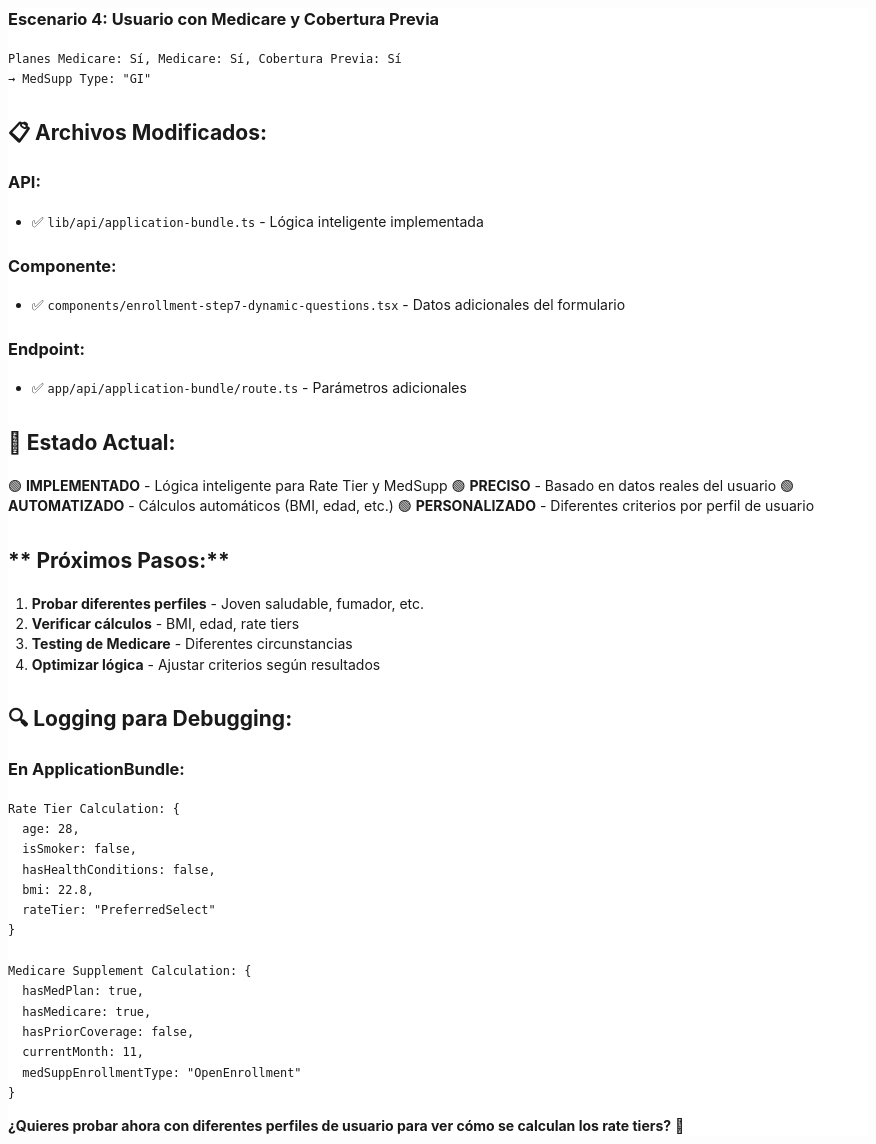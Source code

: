 ### **Escenario 4: Usuario con Medicare y Cobertura Previa**
```
Planes Medicare: Sí, Medicare: Sí, Cobertura Previa: Sí
→ MedSupp Type: "GI"
```

## **📋 Archivos Modificados:**

### **API:**
- ✅ `lib/api/application-bundle.ts` - Lógica inteligente implementada

### **Componente:**
- ✅ `components/enrollment-step7-dynamic-questions.tsx` - Datos adicionales del formulario

### **Endpoint:**
- ✅ `app/api/application-bundle/route.ts` - Parámetros adicionales

## **🎯 Estado Actual:**

🟢 **IMPLEMENTADO** - Lógica inteligente para Rate Tier y MedSupp
🟢 **PRECISO** - Basado en datos reales del usuario
🟢 **AUTOMATIZADO** - Cálculos automáticos (BMI, edad, etc.)
🟢 **PERSONALIZADO** - Diferentes criterios por perfil de usuario

## ** Próximos Pasos:**

1. **Probar diferentes perfiles** - Joven saludable, fumador, etc.
2. **Verificar cálculos** - BMI, edad, rate tiers
3. **Testing de Medicare** - Diferentes circunstancias
4. **Optimizar lógica** - Ajustar criterios según resultados

## **🔍 Logging para Debugging:**

### **En ApplicationBundle:**
```
Rate Tier Calculation: {
  age: 28,
  isSmoker: false,
  hasHealthConditions: false,
  bmi: 22.8,
  rateTier: "PreferredSelect"
}

Medicare Supplement Calculation: {
  hasMedPlan: true,
  hasMedicare: true,
  hasPriorCoverage: false,
  currentMonth: 11,
  medSuppEnrollmentType: "OpenEnrollment"
}
```

**¿Quieres probar ahora con diferentes perfiles de usuario para ver cómo se calculan los rate tiers?** 🎯
